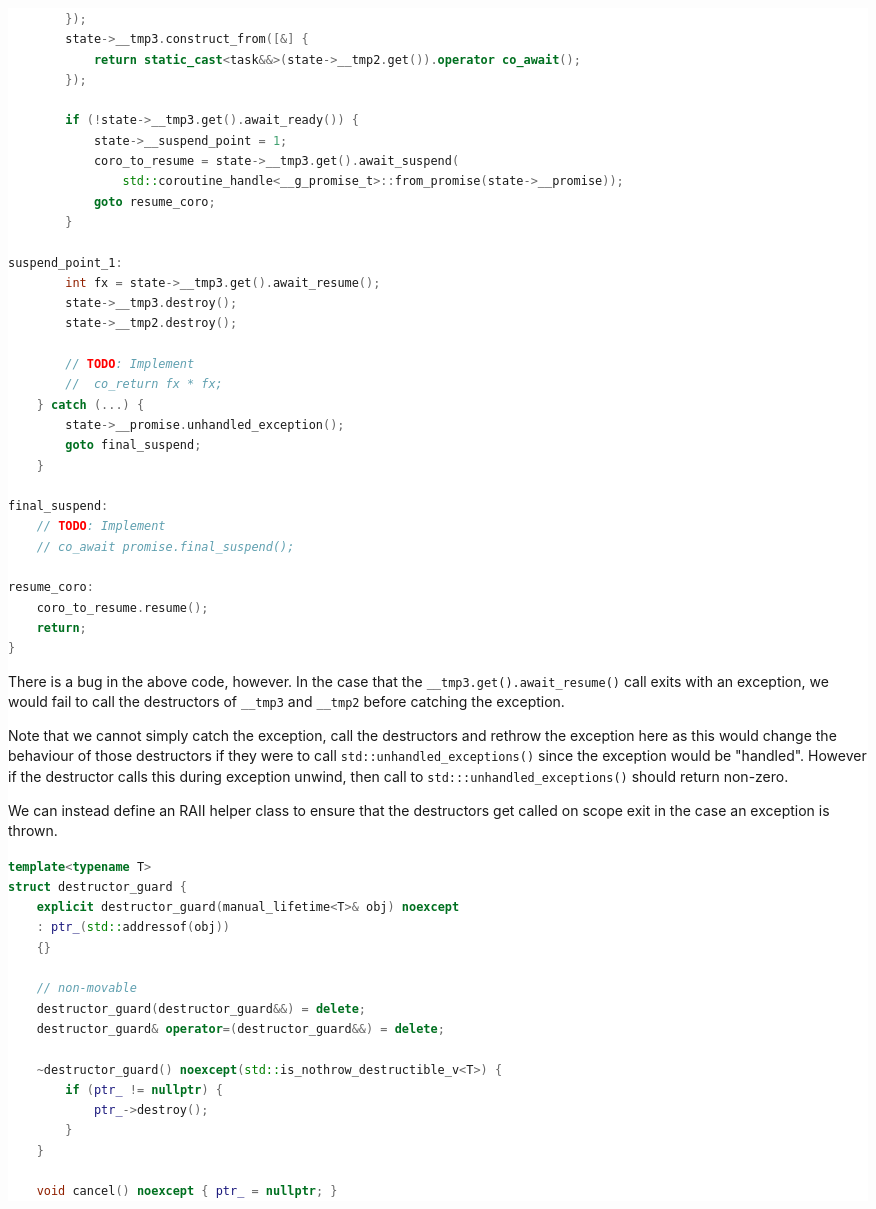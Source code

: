 ```c++
        });
        state->__tmp3.construct_from([&] {
            return static_cast<task&&>(state->__tmp2.get()).operator co_await();
        });
        
        if (!state->__tmp3.get().await_ready()) {
            state->__suspend_point = 1;
            coro_to_resume = state->__tmp3.get().await_suspend(
                std::coroutine_handle<__g_promise_t>::from_promise(state->__promise));
            goto resume_coro;
        }

suspend_point_1:
        int fx = state->__tmp3.get().await_resume();
        state->__tmp3.destroy();
        state->__tmp2.destroy();

        // TODO: Implement
        //  co_return fx * fx;
    } catch (...) {
        state->__promise.unhandled_exception();
        goto final_suspend;
    }

final_suspend:
    // TODO: Implement
    // co_await promise.final_suspend();

resume_coro:
    coro_to_resume.resume();
    return;
}
```

There is a bug in the above code, however. In the case that the `__tmp3.get().await_resume()` call
exits with an exception, we would fail to call the destructors of `__tmp3` and `__tmp2` before
catching the exception.

Note that we cannot simply catch the exception, call the destructors and rethrow the exception
here as this would change the behaviour of those destructors if they were to call
`std::unhandled_exceptions()` since the exception would be "handled". However if the
destructor calls this during exception unwind, then call to `std:::unhandled_exceptions()`
should return non-zero.

We can instead define an RAII helper class to ensure that the destructors get called on scope
exit in the case an exception is thrown.

```c++
template<typename T>
struct destructor_guard {
    explicit destructor_guard(manual_lifetime<T>& obj) noexcept
    : ptr_(std::addressof(obj))
    {}

    // non-movable
    destructor_guard(destructor_guard&&) = delete;
    destructor_guard& operator=(destructor_guard&&) = delete;

    ~destructor_guard() noexcept(std::is_nothrow_destructible_v<T>) {
        if (ptr_ != nullptr) {
            ptr_->destroy();
        }
    }

    void cancel() noexcept { ptr_ = nullptr; }
```